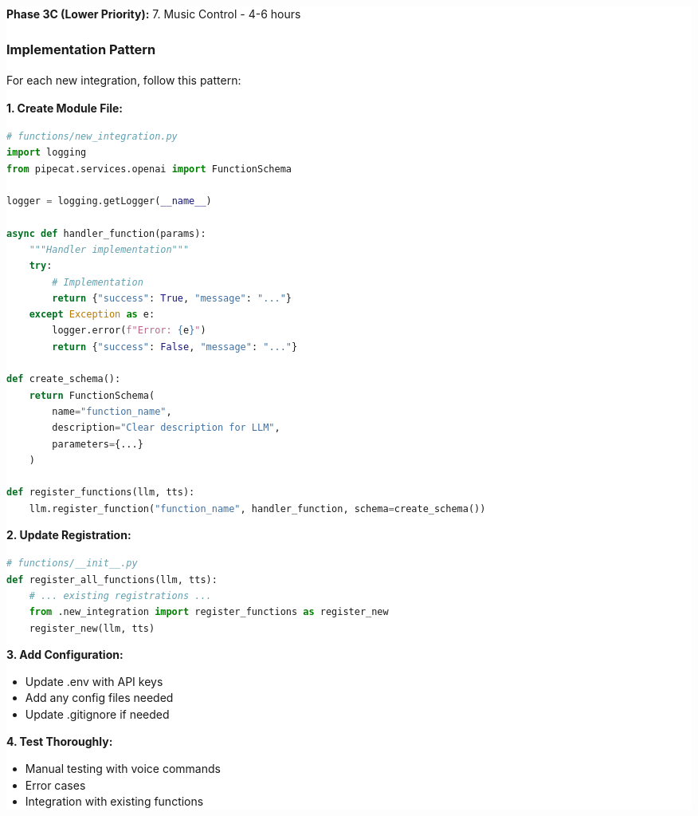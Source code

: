 **Phase 3C (Lower Priority):**
7. Music Control - 4-6 hours

### Implementation Pattern

For each new integration, follow this pattern:

**1. Create Module File:**
```python
# functions/new_integration.py
import logging
from pipecat.services.openai import FunctionSchema

logger = logging.getLogger(__name__)

async def handler_function(params):
    """Handler implementation"""
    try:
        # Implementation
        return {"success": True, "message": "..."}
    except Exception as e:
        logger.error(f"Error: {e}")
        return {"success": False, "message": "..."}

def create_schema():
    return FunctionSchema(
        name="function_name",
        description="Clear description for LLM",
        parameters={...}
    )

def register_functions(llm, tts):
    llm.register_function("function_name", handler_function, schema=create_schema())
```

**2. Update Registration:**
```python
# functions/__init__.py
def register_all_functions(llm, tts):
    # ... existing registrations ...
    from .new_integration import register_functions as register_new
    register_new(llm, tts)
```

**3. Add Configuration:**
- Update .env with API keys
- Add any config files needed
- Update .gitignore if needed

**4. Test Thoroughly:**
- Manual testing with voice commands
- Error cases
- Integration with existing functions
